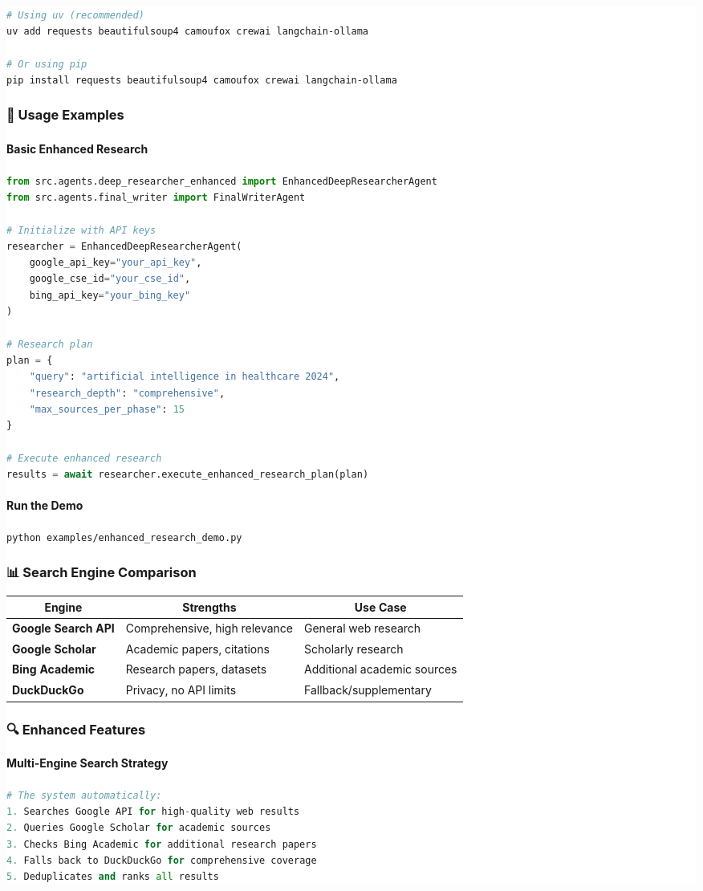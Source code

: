 ```bash
# Using uv (recommended)
uv add requests beautifulsoup4 camoufox crewai langchain-ollama

# Or using pip
pip install requests beautifulsoup4 camoufox crewai langchain-ollama
```

### 🎯 Usage Examples

#### Basic Enhanced Research
```python
from src.agents.deep_researcher_enhanced import EnhancedDeepResearcherAgent
from src.agents.final_writer import FinalWriterAgent

# Initialize with API keys
researcher = EnhancedDeepResearcherAgent(
    google_api_key="your_api_key",
    google_cse_id="your_cse_id", 
    bing_api_key="your_bing_key"
)

# Research plan
plan = {
    "query": "artificial intelligence in healthcare 2024",
    "research_depth": "comprehensive",
    "max_sources_per_phase": 15
}

# Execute enhanced research
results = await researcher.execute_enhanced_research_plan(plan)
```

#### Run the Demo
```bash
python examples/enhanced_research_demo.py
```

### 📊 Search Engine Comparison

| Engine | Strengths | Use Case |
|--------|-----------|----------|
| **Google Search API** | Comprehensive, high relevance | General web research |
| **Google Scholar** | Academic papers, citations | Scholarly research |
| **Bing Academic** | Research papers, datasets | Additional academic sources |
| **DuckDuckGo** | Privacy, no API limits | Fallback/supplementary |

### 🔍 Enhanced Features

#### Multi-Engine Search Strategy
```python
# The system automatically:
1. Searches Google API for high-quality web results
2. Queries Google Scholar for academic sources
3. Checks Bing Academic for additional research papers
4. Falls back to DuckDuckGo for comprehensive coverage
5. Deduplicates and ranks all results
```
